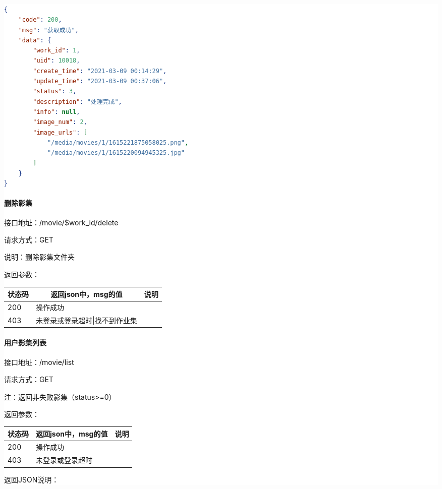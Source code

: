 ```json
{
    "code": 200,
    "msg": "获取成功",
    "data": {
        "work_id": 1,
        "uid": 10018,
        "create_time": "2021-03-09 00:14:29",
        "update_time": "2021-03-09 00:37:06",
        "status": 3,
        "description": "处理完成",
        "info": null,
        "image_num": 2,
        "image_urls": [
            "/media/movies/1/1615221875058025.png",
            "/media/movies/1/1615220094945325.jpg"
        ]
    }
}
```



#### 删除影集

接口地址：/movie/$work_id/delete

请求方式：GET

说明：删除影集文件夹

返回参数：

| 状态码 | 返回json中，msg的值            | 说明 |
| ------ | ------------------------------ | ---- |
| 200    | 操作成功                       |      |
| 403    | 未登录或登录超时\|找不到作业集 |      |



####  用户影集列表

接口地址：/movie/list

请求方式：GET

注：返回非失败影集（status>=0）

返回参数：

| 状态码 | 返回json中，msg的值 | 说明 |
| ------ | ------------------- | ---- |
| 200    | 操作成功            |      |
| 403    | 未登录或登录超时    |      |

返回JSON说明：
